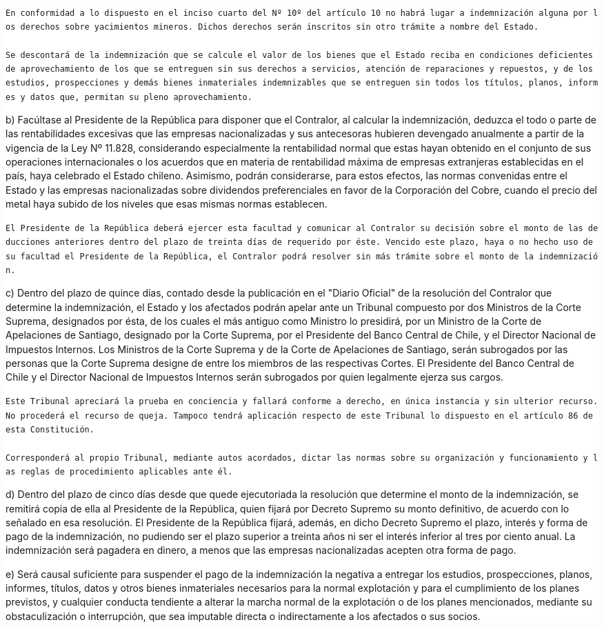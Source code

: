     En conformidad a lo dispuesto en el inciso cuarto del Nº 10º del artículo 10 no habrá lugar a indemnización alguna por los derechos sobre yacimientos mineros. Dichos derechos serán inscritos sin otro trámite a nombre del Estado.

    Se descontará de la indemnización que se calcule el valor de los bienes que el Estado reciba en condiciones deficientes de aprovechamiento de los que se entreguen sin sus derechos a servicios, atención de reparaciones y repuestos, y de los estudios, prospecciones y demás bienes inmateriales indemnizables que se entreguen sin todos los títulos, planos, informes y datos que, permitan su pleno aprovechamiento.

b) Facúltase al Presidente de la República para disponer que el Contralor, al calcular la indemnización, deduzca el todo o parte de las rentabilidades excesivas que las empresas nacionalizadas y sus antecesoras hubieren devengado anualmente a partir de la vigencia de la Ley Nº 11.828, considerando especialmente la rentabilidad normal que estas hayan obtenido en el conjunto de sus operaciones internacionales o los acuerdos que en materia de rentabilidad máxima de empresas extranjeras establecidas en el país, haya celebrado el Estado chileno. Asimismo, podrán considerarse, para estos efectos, las normas convenidas entre el Estado y las empresas nacionalizadas sobre dividendos preferenciales en favor de la Corporación del Cobre, cuando el precio del metal haya subido de los niveles que esas mismas normas establecen.

    El Presidente de la República deberá ejercer esta facultad y comunicar al Contralor su decisión sobre el monto de las deducciones anteriores dentro del plazo de treinta días de requerido por éste. Vencido este plazo, haya o no hecho uso de su facultad el Presidente de la República, el Contralor podrá resolver sin más trámite sobre el monto de la indemnización.

c) Dentro del plazo de quince días, contado desde la publicación en el "Diario Oficial" de la resolución del Contralor que determine la indemnización, el Estado y los afectados podrán apelar ante un Tribunal compuesto por dos Ministros de la Corte Suprema, designados por ésta, de los cuales el más antiguo como Ministro lo presidirá, por un Ministro de la Corte de Apelaciones de Santiago, designado por la Corte Suprema, por el Presidente del Banco Central de Chile, y el Director Nacional de Impuestos Internos. Los Ministros de la Corte Suprema y de la Corte de Apelaciones de Santiago, serán subrogados por las personas que la Corte Suprema designe de entre los miembros de las respectivas Cortes. El Presidente del Banco Central de Chile y el Director Nacional de Impuestos Internos serán subrogados por quien legalmente ejerza sus cargos.

    Este Tribunal apreciará la prueba en conciencia y fallará conforme a derecho, en única instancia y sin ulterior recurso. No procederá el recurso de queja. Tampoco tendrá aplicación respecto de este Tribunal lo dispuesto en el artículo 86 de esta Constitución.

    Corresponderá al propio Tribunal, mediante autos acordados, dictar las normas sobre su organización y funcionamiento y las reglas de procedimiento aplicables ante él.

d) Dentro del plazo de cinco días desde que quede ejecutoriada la resolución que determine el monto de la indemnización, se remitirá copia de ella al Presidente de la República, quien fijará por Decreto Supremo su monto definitivo, de acuerdo con lo señalado en esa resolución. El Presidente de la República fijará, además, en dicho Decreto Supremo el plazo, interés y forma de pago de la indemnización, no pudiendo ser el plazo superior a treinta años ni ser el interés inferior al tres por ciento anual. La indemnización será pagadera en dinero, a menos que las empresas nacionalizadas acepten otra forma de pago.

e) Será causal suficiente para suspender el pago de la indemnización la negativa a entregar los estudios, prospecciones, planos, informes, títulos, datos y otros bienes inmateriales necesarios para la normal explotación y para el cumplimiento de los planes previstos, y cualquier conducta tendiente a alterar la marcha normal de la explotación o de los planes mencionados, mediante su obstaculización o interrupción, que sea imputable directa o indirectamente a los afectados o sus socios.
